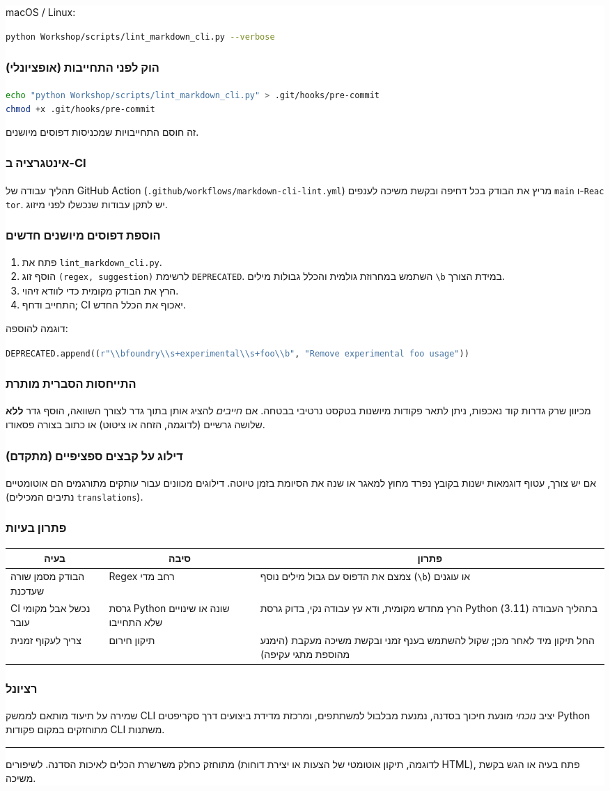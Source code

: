 macOS / Linux:
```bash
python Workshop/scripts/lint_markdown_cli.py --verbose
```

### הוק לפני התחייבות (אופציונלי)
```bash
echo "python Workshop/scripts/lint_markdown_cli.py" > .git/hooks/pre-commit
chmod +x .git/hooks/pre-commit
```
זה חוסם התחייבויות שמכניסות דפוסים מיושנים.

### אינטגרציה ב-CI
תהליך עבודה של GitHub Action (`.github/workflows/markdown-cli-lint.yml`) מריץ את הבודק בכל דחיפה ובקשת משיכה לענפים `main` ו-`Reactor`. יש לתקן עבודות שנכשלו לפני מיזוג.

### הוספת דפוסים מיושנים חדשים
1. פתח את `lint_markdown_cli.py`.
2. הוסף זוג `(regex, suggestion)` לרשימת `DEPRECATED`. השתמש במחרוזת גולמית והכלל גבולות מילים `\b` במידת הצורך.
3. הרץ את הבודק מקומית כדי לוודא זיהוי.
4. התחייב ודחף; CI יאכוף את הכלל החדש.

דוגמה להוספה:
```python
DEPRECATED.append((r"\\bfoundry\\s+experimental\\s+foo\\b", "Remove experimental foo usage"))
```

### התייחסות הסברית מותרת
מכיוון שרק גדרות קוד נאכפות, ניתן לתאר פקודות מיושנות בטקסט נרטיבי בבטחה. אם *חייבים* להציג אותן בתוך גדר לצורך השוואה, הוסף גדר **ללא** שלושה גרשיים (לדוגמה, הזחה או ציטוט) או כתוב בצורה פסאודו.

### דילוג על קבצים ספציפיים (מתקדם)
אם יש צורך, עטוף דוגמאות ישנות בקובץ נפרד מחוץ למאגר או שנה את הסיומת בזמן טיוטה. דילוגים מכוונים עבור עותקים מתורגמים הם אוטומטיים (נתיבים המכילים `translations`).

### פתרון בעיות
| בעיה | סיבה | פתרון |
|-------|-------|-----------|
| הבודק מסמן שורה שעדכנת | Regex רחב מדי | צמצם את הדפוס עם גבול מילים נוסף (`\b`) או עוגנים |
| CI נכשל אבל מקומי עובר | גרסת Python שונה או שינויים שלא התחייבו | הרץ מחדש מקומית, ודא עץ עבודה נקי, בדוק גרסת Python בתהליך העבודה (3.11) |
| צריך לעקוף זמנית | תיקון חירום | החל תיקון מיד לאחר מכן; שקול להשתמש בענף זמני ובקשת משיכה מעקבת (הימנע מהוספת מתגי עקיפה) |

### רציונל
שמירה על תיעוד מותאם לממשק CLI יציב *נוכחי* מונעת חיכוך בסדנה, נמנעת מבלבול למשתתפים, ומרכזת מדידת ביצועים דרך סקריפטים Python מתוחזקים במקום פקודות CLI משתנות.

---
מתוחזק כחלק משרשרת הכלים לאיכות הסדנה. לשיפורים (לדוגמה, תיקון אוטומטי של הצעות או יצירת דוחות HTML), פתח בעיה או הגש בקשת משיכה.
